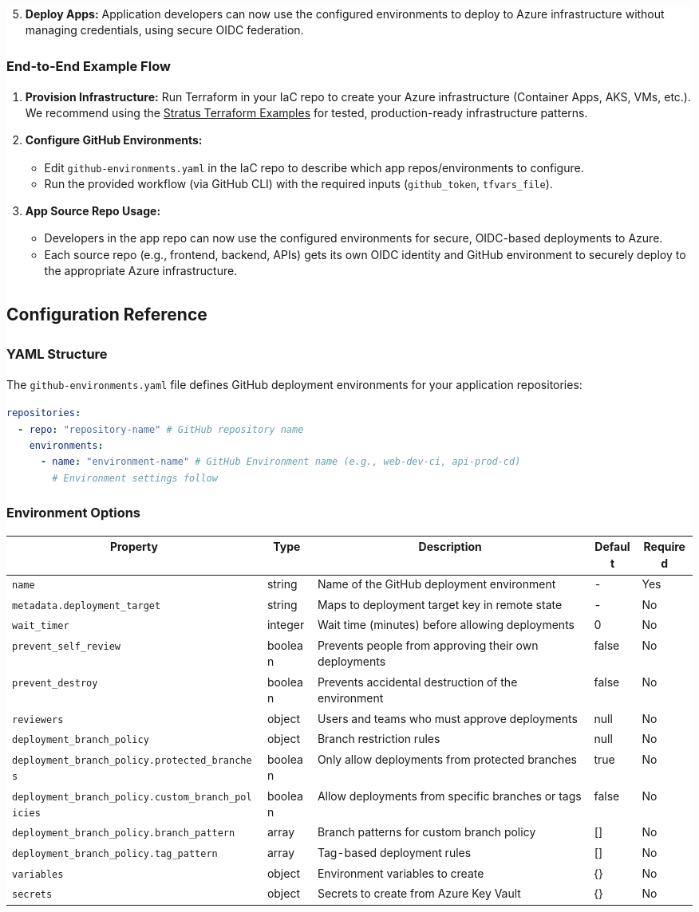 5. **Deploy Apps:**
   Application developers can now use the configured environments to deploy to Azure infrastructure without managing credentials, using secure OIDC federation.

### End-to-End Example Flow

1. **Provision Infrastructure:**
   Run Terraform in your IaC repo to create your Azure infrastructure (Container Apps, AKS, VMs, etc.). We recommend using the [Stratus Terraform Examples](https://github.com/HafslundEcoVannkraft/stratus-tf-examples) for tested, production-ready infrastructure patterns.

2. **Configure GitHub Environments:**

   - Edit `github-environments.yaml` in the IaC repo to describe which app repos/environments to configure.
   - Run the provided workflow (via GitHub CLI) with the required inputs (`github_token`, `tfvars_file`).

3. **App Source Repo Usage:**
   - Developers in the app repo can now use the configured environments for secure, OIDC-based deployments to Azure.
   - Each source repo (e.g., frontend, backend, APIs) gets its own OIDC identity and GitHub environment to securely deploy to the appropriate Azure infrastructure.

## Configuration Reference

### YAML Structure

The `github-environments.yaml` file defines GitHub deployment environments for your application repositories:

```yaml
repositories:
  - repo: "repository-name" # GitHub repository name
    environments:
      - name: "environment-name" # GitHub Environment name (e.g., web-dev-ci, api-prod-cd)
        # Environment settings follow
```

### Environment Options

| Property                                          | Type    | Description                                          | Default | Required |
| ------------------------------------------------- | ------- | ---------------------------------------------------- | ------- | -------- |
| `name`                                            | string  | Name of the GitHub deployment environment            | -       | Yes      |
| `metadata.deployment_target`                      | string  | Maps to deployment target key in remote state        | -       | No       |
| `wait_timer`                                      | integer | Wait time (minutes) before allowing deployments      | 0       | No       |
| `prevent_self_review`                             | boolean | Prevents people from approving their own deployments | false   | No       |
| `prevent_destroy`                                 | boolean | Prevents accidental destruction of the environment   | false   | No       |
| `reviewers`                                       | object  | Users and teams who must approve deployments         | null    | No       |
| `deployment_branch_policy`                        | object  | Branch restriction rules                             | null    | No       |
| `deployment_branch_policy.protected_branches`     | boolean | Only allow deployments from protected branches       | true    | No       |
| `deployment_branch_policy.custom_branch_policies` | boolean | Allow deployments from specific branches or tags     | false   | No       |
| `deployment_branch_policy.branch_pattern`         | array   | Branch patterns for custom branch policy             | []      | No       |
| `deployment_branch_policy.tag_pattern`            | array   | Tag-based deployment rules                           | []      | No       |
| `variables`                                       | object  | Environment variables to create                      | {}      | No       |
| `secrets`                                         | object  | Secrets to create from Azure Key Vault               | {}      | No       |
